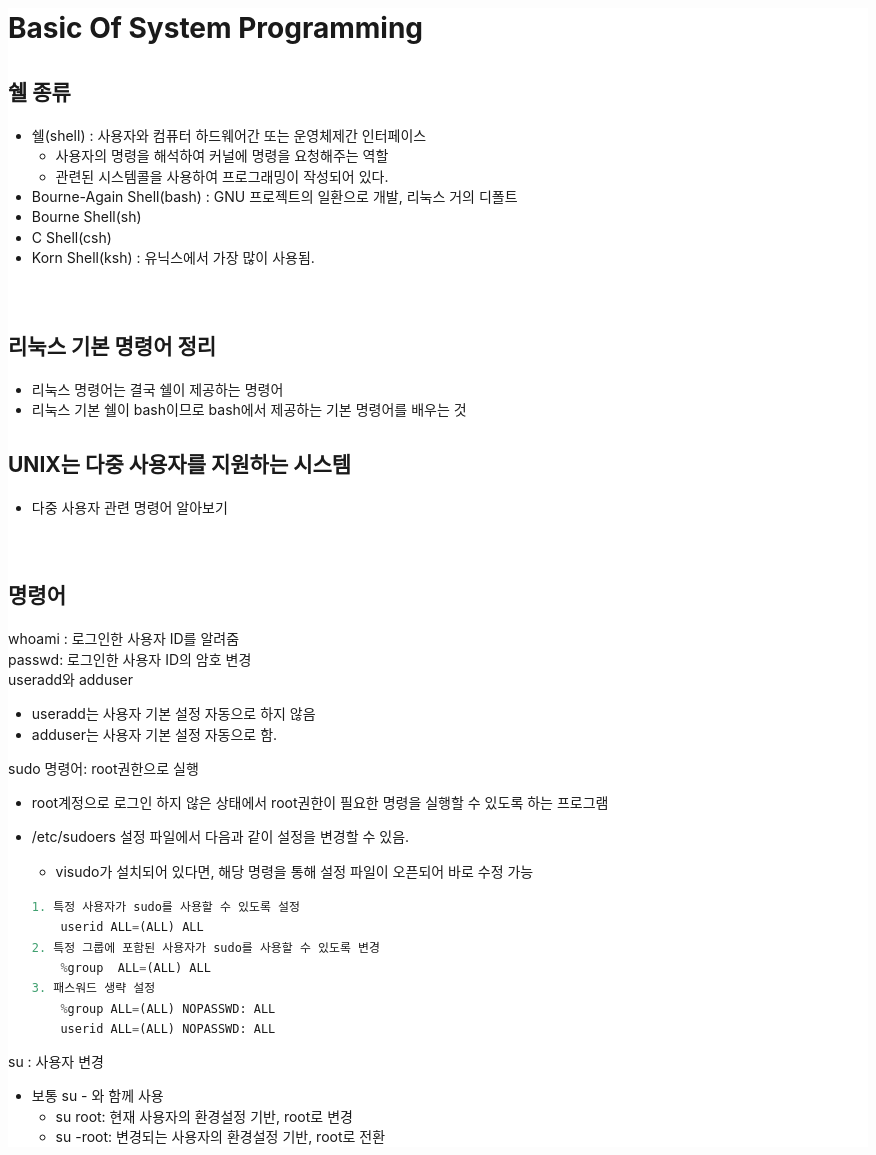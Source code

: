 # Basic Of System Programming 

## 쉘 종류
- 쉘(shell) : 사용자와 컴퓨터 하드웨어간 또는 운영체제간 인터페이스
    - 사용자의 명령을 해석하여 커널에 명령을 요청해주는 역할
    - 관련된 시스템콜을 사용하여 프로그래밍이 작성되어 있다.
- Bourne-Again Shell(bash) : GNU 프로젝트의 일환으로 개발, 리눅스 거의 디폴트
- Bourne Shell(sh)
- C Shell(csh)
- Korn Shell(ksh) : 유닉스에서 가장 많이 사용됨.

<br>

## 리눅스 기본 명령어 정리
- 리눅스 명령어는 결국 쉘이 제공하는 명령어
- 리눅스 기본 쉘이  bash이므로 bash에서 제공하는 기본 명령어를 배우는 것

## UNIX는 다중 사용자를 지원하는 시스템
- 다중 사용자 관련 명령어 알아보기

<br>

## 명령어
whoami : 로그인한 사용자 ID를 알려줌  
passwd: 로그인한 사용자 ID의 암호 변경  
useradd와 adduser
- useradd는 사용자 기본 설정 자동으로 하지 않음  
- adduser는 사용자 기본 설정 자동으로 함.  

sudo 명령어: root권한으로 실행
- root계정으로 로그인 하지 않은 상태에서 root권한이 필요한 명령을 실행할 수 있도록 하는 프로그램
- /etc/sudoers 설정 파일에서 다음과 같이 설정을 변경할 수 있음.
    - visudo가 설치되어 있다면, 해당 명령을 통해 설정 파일이 오픈되어 바로 수정 가능
    
    ```python
    1. 특정 사용자가 sudo를 사용할 수 있도록 설정
    	userid ALL=(ALL) ALL
    2. 특정 그룹에 포함된 사용자가 sudo를 사용할 수 있도록 변경
    	%group  ALL=(ALL) ALL
    3. 패스워드 생략 설정
    	%group ALL=(ALL) NOPASSWD: ALL
    	userid ALL=(ALL) NOPASSWD: ALL
    ```
    

su : 사용자 변경

- 보통 su - 와 함께 사용
    - su root: 현재 사용자의 환경설정 기반, root로 변경
    - su -root: 변경되는 사용자의 환경설정 기반, root로 전환
